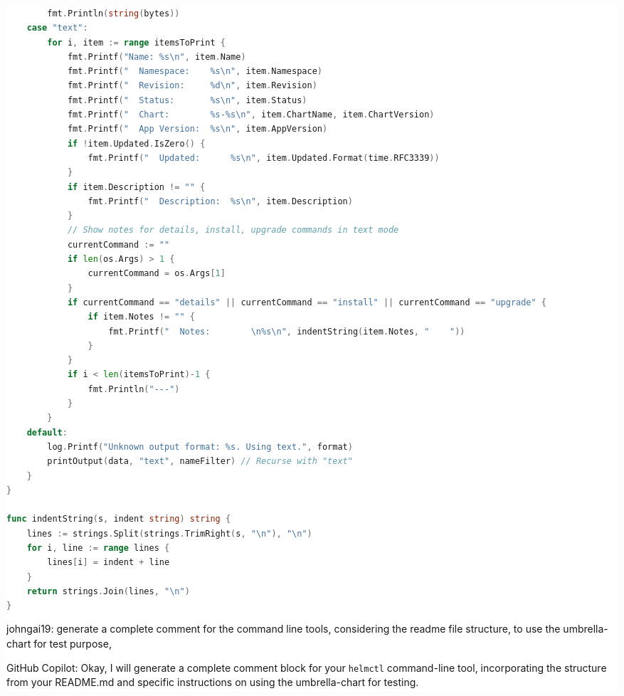 ````go
		fmt.Println(string(bytes))
	case "text":
		for i, item := range itemsToPrint {
			fmt.Printf("Name: %s\n", item.Name)
			fmt.Printf("  Namespace:    %s\n", item.Namespace)
			fmt.Printf("  Revision:     %d\n", item.Revision)
			fmt.Printf("  Status:       %s\n", item.Status)
			fmt.Printf("  Chart:        %s-%s\n", item.ChartName, item.ChartVersion)
			fmt.Printf("  App Version:  %s\n", item.AppVersion)
			if !item.Updated.IsZero() {
				fmt.Printf("  Updated:      %s\n", item.Updated.Format(time.RFC3339))
			}
			if item.Description != "" {
				fmt.Printf("  Description:  %s\n", item.Description)
			}
			// Show notes for details, install, upgrade commands in text mode
			currentCommand := ""
			if len(os.Args) > 1 {
				currentCommand = os.Args[1]
			}
			if currentCommand == "details" || currentCommand == "install" || currentCommand == "upgrade" {
				if item.Notes != "" {
					fmt.Printf("  Notes:        \n%s\n", indentString(item.Notes, "    "))
				}
			}
			if i < len(itemsToPrint)-1 {
				fmt.Println("---")
			}
		}
	default:
		log.Printf("Unknown output format: %s. Using text.", format)
		printOutput(data, "text", nameFilter) // Recurse with "text"
	}
}

func indentString(s, indent string) string {
	lines := strings.Split(strings.TrimRight(s, "\n"), "\n")
	for i, line := range lines {
		lines[i] = indent + line
	}
	return strings.Join(lines, "\n")
}
````

johngai19: generate a complete comment for the command line tools, considering the readme file structure, to use the umbrella-chart for test purpose,

GitHub Copilot: Okay, I will generate a complete comment block for your `helmctl` command-line tool, incorporating the structure from your README.md and specific instructions on using the umbrella-chart for testing.
